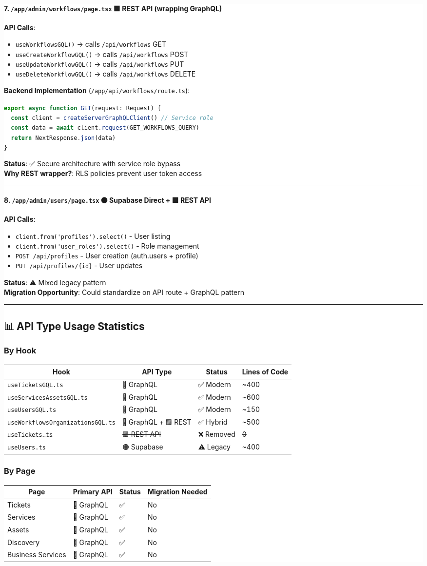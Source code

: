 
#### 7. `/app/admin/workflows/page.tsx` 🟪 **REST API** (wrapping GraphQL)
**API Calls**:
- `useWorkflowsGQL()` → calls `/api/workflows` GET
- `useCreateWorkflowGQL()` → calls `/api/workflows` POST
- `useUpdateWorkflowGQL()` → calls `/api/workflows` PUT
- `useDeleteWorkflowGQL()` → calls `/api/workflows` DELETE

**Backend Implementation** (`/app/api/workflows/route.ts`):
```typescript
export async function GET(request: Request) {
  const client = createServerGraphQLClient() // Service role
  const data = await client.request(GET_WORKFLOWS_QUERY)
  return NextResponse.json(data)
}
```

**Status**: ✅ Secure architecture with service role bypass  
**Why REST wrapper?**: RLS policies prevent user token access

---

#### 8. `/app/admin/users/page.tsx` 🟠 **Supabase Direct** + 🟪 **REST API**
**API Calls**:
- `client.from('profiles').select()` - User listing
- `client.from('user_roles').select()` - Role management
- `POST /api/profiles` - User creation (auth.users + profile)
- `PUT /api/profiles/{id}` - User updates

**Status**: ⚠️ Mixed legacy pattern  
**Migration Opportunity**: Could standardize on API route + GraphQL pattern

---

## 📊 API Type Usage Statistics

### By Hook
| Hook | API Type | Status | Lines of Code |
|------|----------|--------|---------------|
| `useTicketsGQL.ts` | 🔵 GraphQL | ✅ Modern | ~400 |
| `useServicesAssetsGQL.ts` | 🔵 GraphQL | ✅ Modern | ~600 |
| `useUsersGQL.ts` | 🔵 GraphQL | ✅ Modern | ~150 |
| `useWorkflowsOrganizationsGQL.ts` | 🔵 GraphQL + 🟪 REST | ✅ Hybrid | ~500 |
| ~~`useTickets.ts`~~ | ~~🟪 REST API~~ | ❌ Removed | ~~0~~ |
| `useUsers.ts` | 🟠 Supabase | ⚠️ Legacy | ~400 |

### By Page
| Page | Primary API | Status | Migration Needed |
|------|-------------|--------|------------------|
| Tickets | 🔵 GraphQL | ✅ | No |
| Services | 🔵 GraphQL | ✅ | No |
| Assets | 🔵 GraphQL | ✅ | No |
| Discovery | 🔵 GraphQL | ✅ | No |
| Business Services | 🔵 GraphQL | ✅ | No |